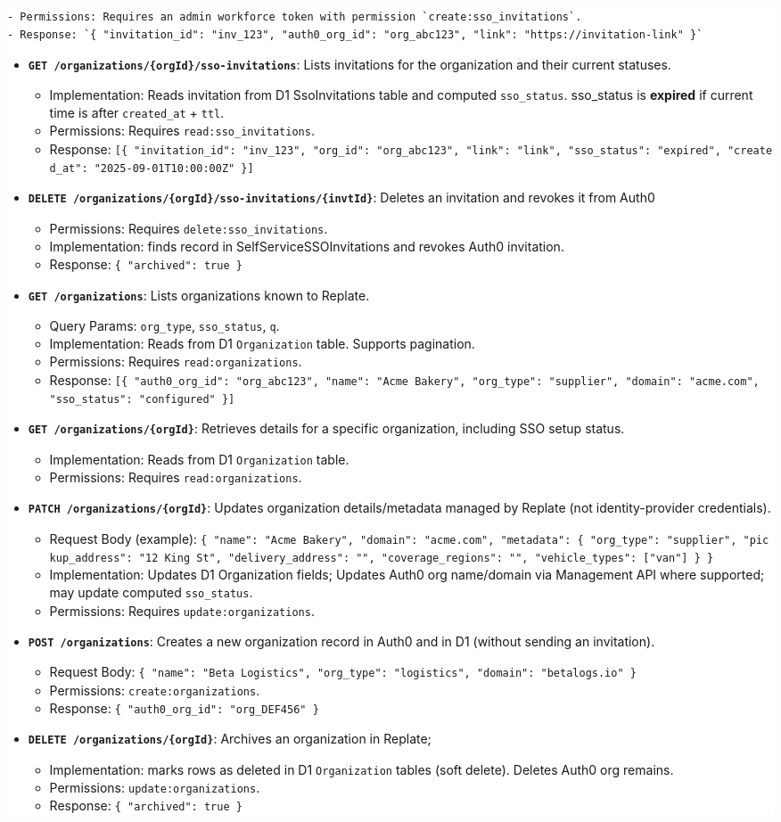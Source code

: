     - Permissions: Requires an admin workforce token with permission `create:sso_invitations`.
    - Response: `{ "invitation_id": "inv_123", "auth0_org_id": "org_abc123", "link": "https://invitation-link" }`

- **`GET /organizations/{orgId}/sso-invitations`**: Lists invitations for the organization and their current statuses.
    - Implementation: Reads invitation from D1 SsoInvitations table and computed `sso_status`. sso_status is **expired**
      if current time is after `created_at` + `ttl`.
    - Permissions: Requires `read:sso_invitations`.
    - Response:
      `[{ "invitation_id": "inv_123", "org_id": "org_abc123", "link": "link", "sso_status": "expired", "created_at": "2025-09-01T10:00:00Z" }]`

- **`DELETE /organizations/{orgId}/sso-invitations/{invtId}`**: Deletes an invitation and revokes it from Auth0
    - Permissions: Requires `delete:sso_invitations`.
    - Implementation: finds record in SelfServiceSSOInvitations and revokes Auth0 invitation.
    - Response: `{ "archived": true }`

- **`GET /organizations`**: Lists organizations known to Replate.
    - Query Params: `org_type`, `sso_status`, `q`.
    - Implementation: Reads from D1 `Organization` table. Supports pagination.
    - Permissions: Requires `read:organizations`.
    - Response:
      `[{ "auth0_org_id": "org_abc123", "name": "Acme Bakery", "org_type": "supplier", "domain": "acme.com", "sso_status": "configured" }]`

- **`GET /organizations/{orgId}`**: Retrieves details for a specific organization, including SSO setup status.
    - Implementation: Reads from D1 `Organization` table.
    - Permissions: Requires `read:organizations`.

- **`PATCH /organizations/{orgId}`**: Updates organization details/metadata managed by Replate (not identity-provider
  credentials).
    - Request Body (example):
      `{ "name": "Acme Bakery", "domain": "acme.com", "metadata": { "org_type": "supplier", "pickup_address": "12 King St", "delivery_address": "", "coverage_regions": "", "vehicle_types": ["van"] } }`
    - Implementation: Updates D1 Organization fields; Updates Auth0 org name/domain via Management API where supported;
      may update computed `sso_status`.
    - Permissions: Requires `update:organizations`.

- **`POST /organizations`**: Creates a new organization record in Auth0 and in D1 (without sending an invitation).
    - Request Body: `{ "name": "Beta Logistics", "org_type": "logistics", "domain": "betalogs.io" }`
    - Permissions: `create:organizations`.
    - Response: `{ "auth0_org_id": "org_DEF456" }`

- **`DELETE /organizations/{orgId}`**: Archives an organization in Replate;
    - Implementation: marks rows as deleted in D1 `Organization` tables (soft delete). Deletes Auth0 org remains.
    - Permissions: `update:organizations`.
    - Response: `{ "archived": true }`
